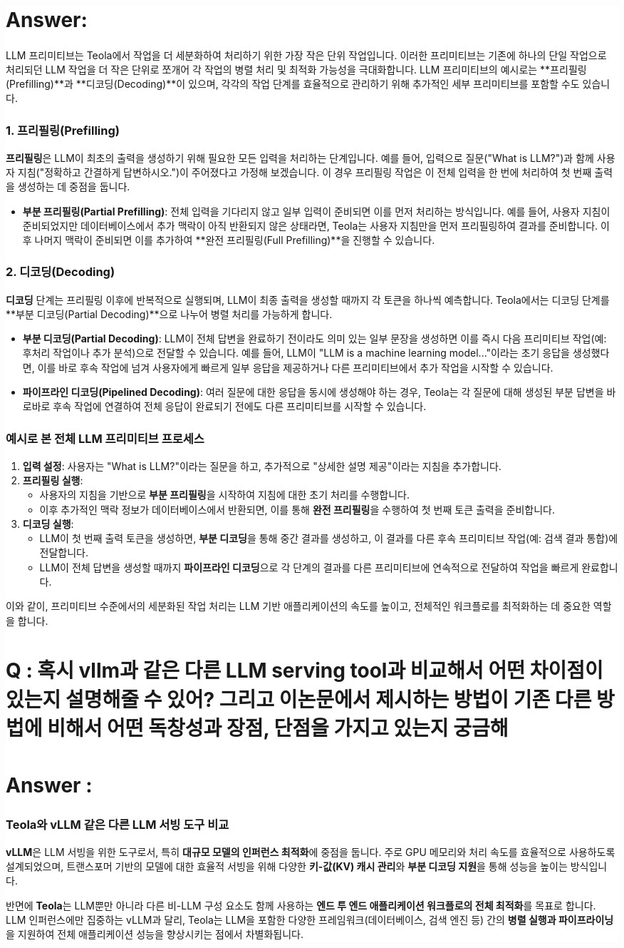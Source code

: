 # Answer: 
LLM 프리미티브는 Teola에서 작업을 더 세분화하여 처리하기 위한 가장 작은 단위 작업입니다. 이러한 프리미티브는 기존에 하나의 단일 작업으로 처리되던 LLM 작업을 더 작은 단위로 쪼개어 각 작업의 병렬 처리 및 최적화 가능성을 극대화합니다. LLM 프리미티브의 예시로는 **프리필링(Prefilling)**과 **디코딩(Decoding)**이 있으며, 각각의 작업 단계를 효율적으로 관리하기 위해 추가적인 세부 프리미티브를 포함할 수도 있습니다.

### 1. 프리필링(Prefilling)

**프리필링**은 LLM이 최초의 출력을 생성하기 위해 필요한 모든 입력을 처리하는 단계입니다. 예를 들어, 입력으로 질문("What is LLM?")과 함께 사용자 지침("정확하고 간결하게 답변하시오.")이 주어졌다고 가정해 보겠습니다. 이 경우 프리필링 작업은 이 전체 입력을 한 번에 처리하여 첫 번째 출력을 생성하는 데 중점을 둡니다.

- **부분 프리필링(Partial Prefilling)**: 전체 입력을 기다리지 않고 일부 입력이 준비되면 이를 먼저 처리하는 방식입니다. 예를 들어, 사용자 지침이 준비되었지만 데이터베이스에서 추가 맥락이 아직 반환되지 않은 상태라면, Teola는 사용자 지침만을 먼저 프리필링하여 결과를 준비합니다. 이후 나머지 맥락이 준비되면 이를 추가하여 **완전 프리필링(Full Prefilling)**을 진행할 수 있습니다.

### 2. 디코딩(Decoding)

**디코딩** 단계는 프리필링 이후에 반복적으로 실행되며, LLM이 최종 출력을 생성할 때까지 각 토큰을 하나씩 예측합니다. Teola에서는 디코딩 단계를 **부분 디코딩(Partial Decoding)**으로 나누어 병렬 처리를 가능하게 합니다.

- **부분 디코딩(Partial Decoding)**: LLM이 전체 답변을 완료하기 전이라도 의미 있는 일부 문장을 생성하면 이를 즉시 다음 프리미티브 작업(예: 후처리 작업이나 추가 분석)으로 전달할 수 있습니다. 예를 들어, LLM이 "LLM is a machine learning model..."이라는 초기 응답을 생성했다면, 이를 바로 후속 작업에 넘겨 사용자에게 빠르게 일부 응답을 제공하거나 다른 프리미티브에서 추가 작업을 시작할 수 있습니다.
  
- **파이프라인 디코딩(Pipelined Decoding)**: 여러 질문에 대한 응답을 동시에 생성해야 하는 경우, Teola는 각 질문에 대해 생성된 부분 답변을 바로바로 후속 작업에 연결하여 전체 응답이 완료되기 전에도 다른 프리미티브를 시작할 수 있습니다.

### 예시로 본 전체 LLM 프리미티브 프로세스

1. **입력 설정**: 사용자는 "What is LLM?"이라는 질문을 하고, 추가적으로 "상세한 설명 제공"이라는 지침을 추가합니다.
2. **프리필링 실행**:
   - 사용자의 지침을 기반으로 **부분 프리필링**을 시작하여 지침에 대한 초기 처리를 수행합니다.
   - 이후 추가적인 맥락 정보가 데이터베이스에서 반환되면, 이를 통해 **완전 프리필링**을 수행하여 첫 번째 토큰 출력을 준비합니다.
3. **디코딩 실행**:
   - LLM이 첫 번째 출력 토큰을 생성하면, **부분 디코딩**을 통해 중간 결과를 생성하고, 이 결과를 다른 후속 프리미티브 작업(예: 검색 결과 통합)에 전달합니다.
   - LLM이 전체 답변을 생성할 때까지 **파이프라인 디코딩**으로 각 단계의 결과를 다른 프리미티브에 연속적으로 전달하여 작업을 빠르게 완료합니다.

이와 같이, 프리미티브 수준에서의 세분화된 작업 처리는 LLM 기반 애플리케이션의 속도를 높이고, 전체적인 워크플로를 최적화하는 데 중요한 역할을 합니다.

# Q : 혹시 vllm과 같은 다른 LLM serving tool과 비교해서 어떤 차이점이 있는지 설명해줄 수 있어? 그리고 이논문에서 제시하는 방법이 기존 다른 방법에 비해서 어떤 독창성과 장점, 단점을 가지고 있는지 궁금해

# Answer :

### Teola와 vLLM 같은 다른 LLM 서빙 도구 비교

**vLLM**은 LLM 서빙을 위한 도구로서, 특히 **대규모 모델의 인퍼런스 최적화**에 중점을 둡니다. 주로 GPU 메모리와 처리 속도를 효율적으로 사용하도록 설계되었으며, 트랜스포머 기반의 모델에 대한 효율적 서빙을 위해 다양한 **키-값(KV) 캐시 관리**와 **부분 디코딩 지원**을 통해 성능을 높이는 방식입니다. 

반면에 **Teola**는 LLM뿐만 아니라 다른 비-LLM 구성 요소도 함께 사용하는 **엔드 투 엔드 애플리케이션 워크플로의 전체 최적화**를 목표로 합니다. LLM 인퍼런스에만 집중하는 vLLM과 달리, Teola는 LLM을 포함한 다양한 프레임워크(데이터베이스, 검색 엔진 등) 간의 **병렬 실행과 파이프라이닝**을 지원하여 전체 애플리케이션 성능을 향상시키는 점에서 차별화됩니다. 

